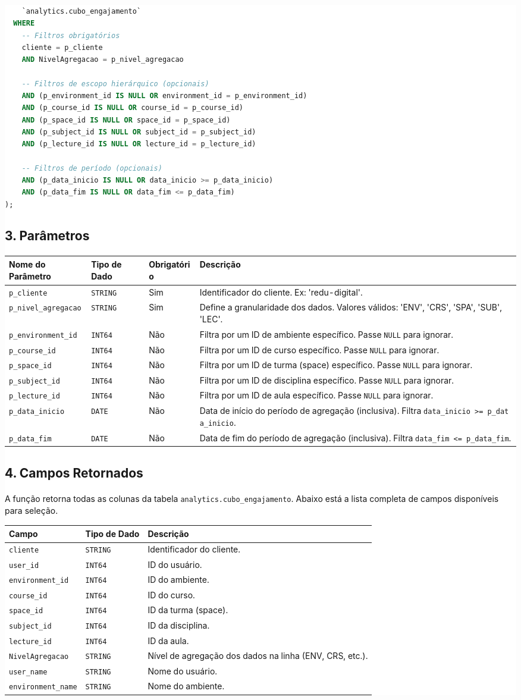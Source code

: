 ```sql
    `analytics.cubo_engajamento`
  WHERE
    -- Filtros obrigatórios
    cliente = p_cliente
    AND NivelAgregacao = p_nivel_agregacao

    -- Filtros de escopo hierárquico (opcionais)
    AND (p_environment_id IS NULL OR environment_id = p_environment_id)
    AND (p_course_id IS NULL OR course_id = p_course_id)
    AND (p_space_id IS NULL OR space_id = p_space_id)
    AND (p_subject_id IS NULL OR subject_id = p_subject_id)
    AND (p_lecture_id IS NULL OR lecture_id = p_lecture_id)

    -- Filtros de período (opcionais)
    AND (p_data_inicio IS NULL OR data_inicio >= p_data_inicio)
    AND (p_data_fim IS NULL OR data_fim <= p_data_fim)
);
```

## 3\. Parâmetros

| Nome do Parâmetro | Tipo de Dado | Obrigatório | Descrição |
| :--- | :--- | :--- | :--- |
| `p_cliente` | `STRING` | Sim | Identificador do cliente. Ex: 'redu-digital'. |
| `p_nivel_agregacao` | `STRING` | Sim | Define a granularidade dos dados. Valores válidos: 'ENV', 'CRS', 'SPA', 'SUB', 'LEC'. |
| `p_environment_id`| `INT64` | Não | Filtra por um ID de ambiente específico. Passe `NULL` para ignorar. |
| `p_course_id` | `INT64` | Não | Filtra por um ID de curso específico. Passe `NULL` para ignorar. |
| `p_space_id` | `INT64` | Não | Filtra por um ID de turma (space) específico. Passe `NULL` para ignorar. |
| `p_subject_id` | `INT64` | Não | Filtra por um ID de disciplina específico. Passe `NULL` para ignorar. |
| `p_lecture_id` | `INT64` | Não | Filtra por um ID de aula específico. Passe `NULL` para ignorar. |
| `p_data_inicio` | `DATE` | Não | Data de início do período de agregação (inclusiva). Filtra `data_inicio >= p_data_inicio`. |
| `p_data_fim` | `DATE` | Não | Data de fim do período de agregação (inclusiva). Filtra `data_fim <= p_data_fim`. |

## 4\. Campos Retornados

A função retorna todas as colunas da tabela `analytics.cubo_engajamento`. Abaixo está a lista completa de campos disponíveis para seleção.

| Campo | Tipo de Dado | Descrição |
| :--- | :--- | :--- |
| `cliente` | `STRING` | Identificador do cliente. |
| `user_id` | `INT64` | ID do usuário. |
| `environment_id` | `INT64` | ID do ambiente. |
| `course_id` | `INT64` | ID do curso. |
| `space_id` | `INT64` | ID da turma (space). |
| `subject_id` | `INT64` | ID da disciplina. |
| `lecture_id` | `INT64` | ID da aula. |
| `NivelAgregacao` | `STRING` | Nível de agregação dos dados na linha (ENV, CRS, etc.). |
| `user_name` | `STRING` | Nome do usuário. |
| `environment_name`| `STRING` | Nome do ambiente. |